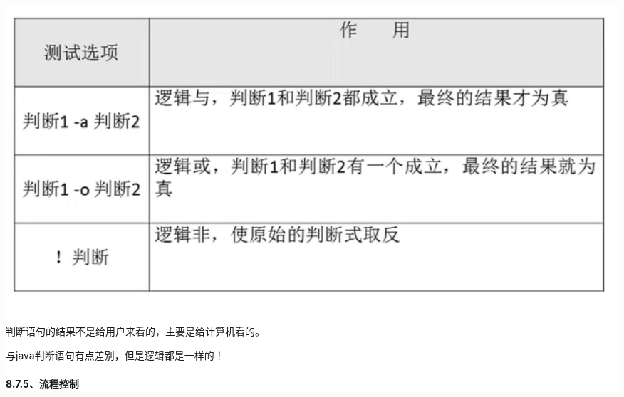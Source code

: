 ![image-20220117112745029](Linux基础知识/image-20220117112745029.png)

判断语句的结果不是给用户来看的，主要是给计算机看的。

与java判断语句有点差别，但是逻辑都是一样的！

#### 8.7.5、流程控制